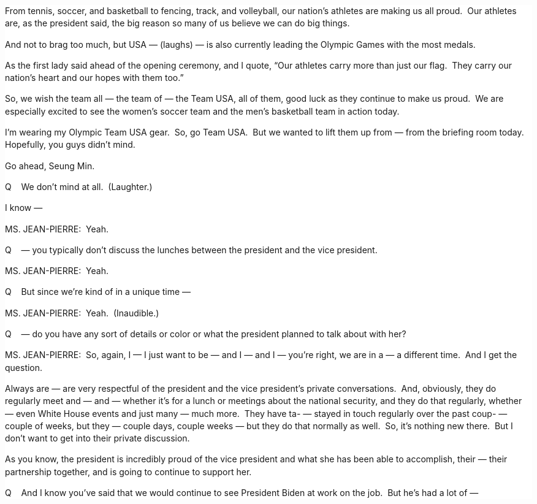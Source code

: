 From tennis, soccer, and basketball to fencing, track, and volleyball,
our nation’s athletes are making us all proud.  Our athletes are, as the
president said, the big reason so many of us believe we can do big
things. 

And not to brag too much, but USA — (laughs) — is also currently leading
the Olympic Games with the most medals. 

As the first lady said ahead of the opening ceremony, and I quote, “Our
athletes carry more than just our flag.  They carry our nation’s heart
and our hopes with them too.”

So, we wish the team all — the team of — the Team USA, all of them, good
luck as they continue to make us proud.  We are especially excited to
see the women’s soccer team and the men’s basketball team in action
today. 

I’m wearing my Olympic Team USA gear.  So, go Team USA.  But we wanted
to lift them up from — from the briefing room today.  Hopefully, you
guys didn’t mind. 

Go ahead, Seung Min.

Q    We don’t mind at all.  (Laughter.)

I know —  
  
MS. JEAN-PIERRE:  Yeah.  
  
Q    — you typically don’t discuss the lunches between the president and
the vice president.   
  
MS. JEAN-PIERRE:  Yeah.  
  
Q    But since we’re kind of in a unique time —  
  
MS. JEAN-PIERRE:  Yeah.  (Inaudible.)  
  
Q    — do you have any sort of details or color or what the president
planned to talk about with her?

MS. JEAN-PIERRE:  So, again, I — I just want to be — and I — and I —
you’re right, we are in a — a different time.  And I get the question. 

Always are — are very respectful of the president and the vice
president’s private conversations.  And, obviously, they do regularly
meet and — and — whether it’s for a lunch or meetings about the national
security, and they do that regularly, whether — even White House events
and just many — much more.  They have ta- — stayed in touch regularly
over the past coup- — couple of weeks, but they — couple days, couple
weeks — but they do that normally as well.  So, it’s nothing new there. 
But I don’t want to get into their private discussion. 

As you know, the president is incredibly proud of the vice president and
what she has been able to accomplish, their — their partnership
together, and is going to continue to support her. 

Q    And I know you’ve said that we would continue to see President
Biden at work on the job.  But he’s had a lot of —  
  